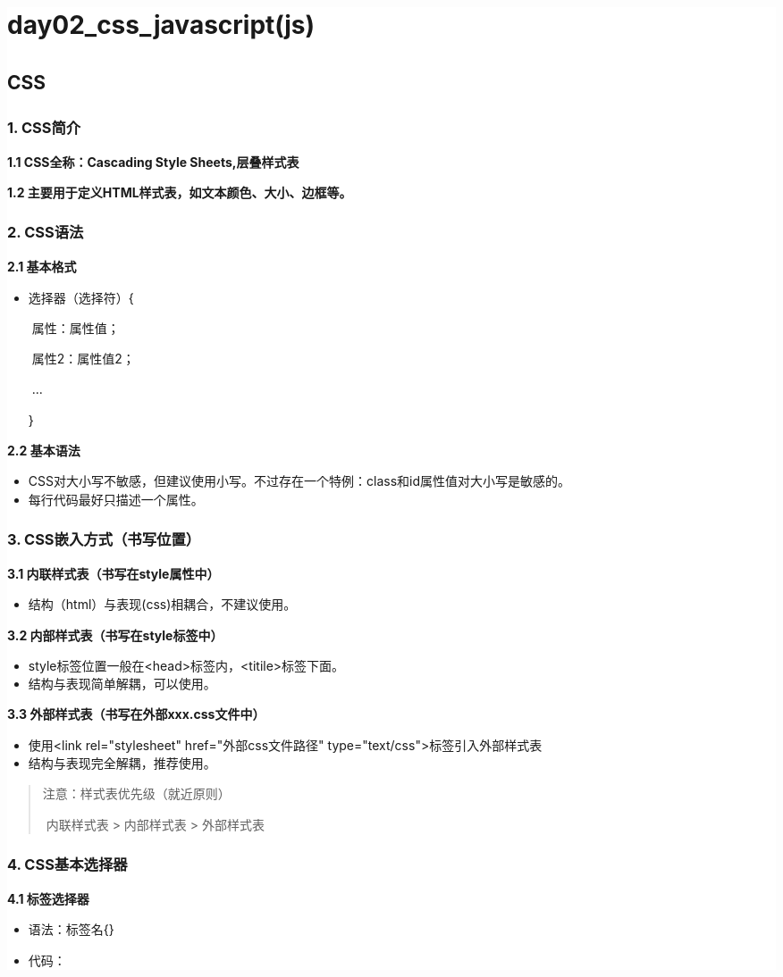 # day02_css_javascript(js)

## CSS

### 1. CSS简介

**1.1 CSS全称：Cascading Style Sheets,层叠样式表**

**1.2 主要用于定义HTML样式表，如文本颜色、大小、边框等。**

### 2. CSS语法

**2.1 基本格式**

- 选择器（选择符）{

  ​	属性：属性值；

  ​	属性2：属性值2；

  ​	...

  }

**2.2 基本语法**

- CSS对大小写不敏感，但建议使用小写。不过存在一个特例：class和id属性值对大小写是敏感的。
- 每行代码最好只描述一个属性。

### 3. CSS嵌入方式（书写位置）

**3.1 内联样式表（书写在style属性中）**

- 结构（html）与表现(css)相耦合，不建议使用。

**3.2 内部样式表（书写在style标签中）**

- style标签位置一般在\<head>标签内，\<titile>标签下面。
- 结构与表现简单解耦，可以使用。

**3.3 外部样式表（书写在外部xxx.css文件中）**

- 使用\<link rel="stylesheet"  href="外部css文件路径" type="text/css">标签引入外部样式表
- 结构与表现完全解耦，推荐使用。

> 注意：样式表优先级（就近原则）
>
> ​		内联样式表	>	内部样式表	>	外部样式表



### 4. CSS基本选择器

**4.1 标签选择器**

- 语法：标签名{}

- 代码：
